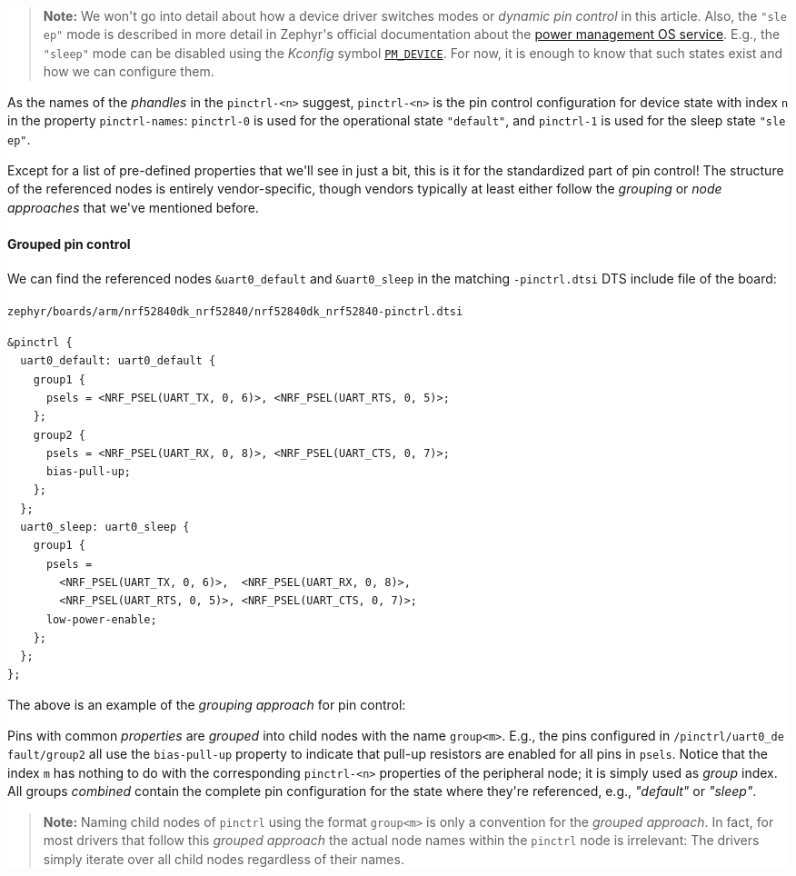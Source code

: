 > **Note:** We won't go into detail about how a device driver switches modes or _dynamic pin control_ in this article. Also, the `"sleep"` mode is described in more detail in Zephyr's official documentation about the [power management OS service](https://docs.zephyrproject.org/latest/services/pm/index.html). E.g., the `"sleep"` mode can be disabled using the _Kconfig_ symbol [`PM_DEVICE`](https://docs.zephyrproject.org/latest/kconfig.html#CONFIG_PM_DEVICE). For now, it is enough to know that such states exist and how we can configure them.

As the names of the _phandles_ in the `pinctrl-<n>` suggest, `pinctrl-<n>` is the pin control configuration for device state with index `n` in the property `pinctrl-names`: `pinctrl-0` is used for the operational state `"default"`, and `pinctrl-1` is used for the sleep state `"sleep"`.

Except for a list of pre-defined properties that we'll see in just a bit, this is it for the standardized part of pin control! The structure of the referenced nodes is entirely vendor-specific, though vendors typically at least either follow the _grouping_ or _node approaches_ that we've mentioned before.

#### Grouped pin control

We can find the referenced nodes `&uart0_default` and `&uart0_sleep` in the matching `-pinctrl.dtsi` DTS include file of the board:

`zephyr/boards/arm/nrf52840dk_nrf52840/nrf52840dk_nrf52840-pinctrl.dtsi`

```dts
&pinctrl {
  uart0_default: uart0_default {
    group1 {
      psels = <NRF_PSEL(UART_TX, 0, 6)>, <NRF_PSEL(UART_RTS, 0, 5)>;
    };
    group2 {
      psels = <NRF_PSEL(UART_RX, 0, 8)>, <NRF_PSEL(UART_CTS, 0, 7)>;
      bias-pull-up;
    };
  };
  uart0_sleep: uart0_sleep {
    group1 {
      psels =
        <NRF_PSEL(UART_TX, 0, 6)>,  <NRF_PSEL(UART_RX, 0, 8)>,
        <NRF_PSEL(UART_RTS, 0, 5)>, <NRF_PSEL(UART_CTS, 0, 7)>;
      low-power-enable;
    };
  };
};
```

The above is an example of the _grouping approach_ for pin control:

Pins with common _properties_ are _grouped_ into child nodes with the name `group<m>`. E.g., the pins configured in `/pinctrl/uart0_default/group2` all use the `bias-pull-up` property to indicate that pull-up resistors are enabled for all pins in `psels`. Notice that the index `m` has nothing to do with the corresponding `pinctrl-<n>` properties of the peripheral node; it is simply used as _group_ index. All groups _combined_ contain the complete pin configuration for the state where they're referenced, e.g., _"default"_ or _"sleep"_.

> **Note:** Naming child nodes of `pinctrl` using the format `group<m>` is only a convention for the _grouped approach_. In fact, for most drivers that follow this _grouped approach_ the actual node names within the `pinctrl` node is irrelevant: The drivers simply iterate over all child nodes regardless of their names.
